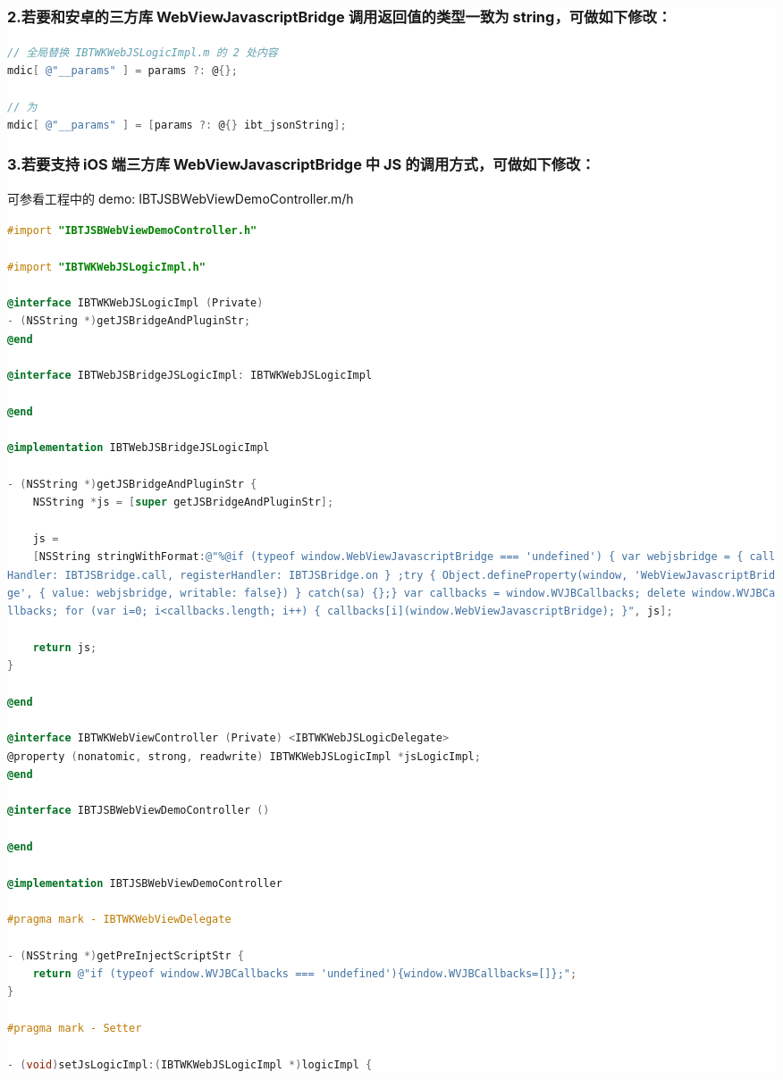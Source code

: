 ### 2.若要和安卓的三方库 WebViewJavascriptBridge 调用返回值的类型一致为 string，可做如下修改：

```objective-c
// 全局替换 IBTWKWebJSLogicImpl.m 的 2 处内容
mdic[ @"__params" ] = params ?: @{};

// 为
mdic[ @"__params" ] = [params ?: @{} ibt_jsonString];
```

### 3.若要支持 iOS 端三方库 WebViewJavascriptBridge 中 JS 的调用方式，可做如下修改：

可参看工程中的 demo: IBTJSBWebViewDemoController.m/h

```objective-c
#import "IBTJSBWebViewDemoController.h"

#import "IBTWKWebJSLogicImpl.h"

@interface IBTWKWebJSLogicImpl (Private)
- (NSString *)getJSBridgeAndPluginStr;
@end

@interface IBTWebJSBridgeJSLogicImpl: IBTWKWebJSLogicImpl

@end

@implementation IBTWebJSBridgeJSLogicImpl

- (NSString *)getJSBridgeAndPluginStr {
    NSString *js = [super getJSBridgeAndPluginStr];
    
    js =
    [NSString stringWithFormat:@"%@if (typeof window.WebViewJavascriptBridge === 'undefined') { var webjsbridge = { callHandler: IBTJSBridge.call, registerHandler: IBTJSBridge.on } ;try { Object.defineProperty(window, 'WebViewJavascriptBridge', { value: webjsbridge, writable: false}) } catch(sa) {};} var callbacks = window.WVJBCallbacks; delete window.WVJBCallbacks; for (var i=0; i<callbacks.length; i++) { callbacks[i](window.WebViewJavascriptBridge); }", js];
    
    return js;
}

@end

@interface IBTWKWebViewController (Private) <IBTWKWebJSLogicDelegate>
@property (nonatomic, strong, readwrite) IBTWKWebJSLogicImpl *jsLogicImpl;
@end

@interface IBTJSBWebViewDemoController ()

@end

@implementation IBTJSBWebViewDemoController

#pragma mark - IBTWKWebViewDelegate

- (NSString *)getPreInjectScriptStr {
    return @"if (typeof window.WVJBCallbacks === 'undefined'){window.WVJBCallbacks=[]};";
}

#pragma mark - Setter

- (void)setJsLogicImpl:(IBTWKWebJSLogicImpl *)logicImpl {
```